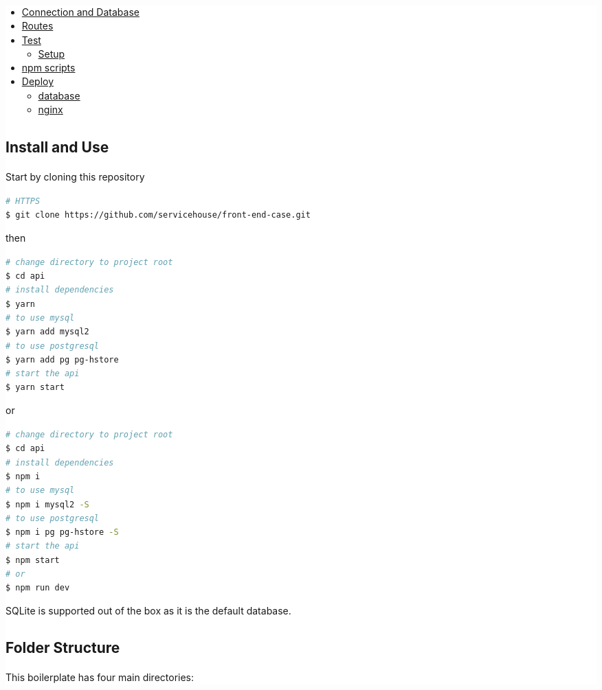   - [Connection and Database](#connection-and-database)
  - [Routes](#routes)
- [Test](#test)
  - [Setup](#setup)
- [npm scripts](#npm-scripts)
- [Deploy](#deploy)
  - [database](#database)
  - [nginx](#nginx)

## Install and Use

Start by cloning this repository

```sh
# HTTPS
$ git clone https://github.com/servicehouse/front-end-case.git
```

then

```sh
# change directory to project root
$ cd api
# install dependencies
$ yarn
# to use mysql
$ yarn add mysql2
# to use postgresql
$ yarn add pg pg-hstore
# start the api
$ yarn start
```

or

```sh
# change directory to project root
$ cd api
# install dependencies
$ npm i
# to use mysql
$ npm i mysql2 -S
# to use postgresql
$ npm i pg pg-hstore -S
# start the api
$ npm start
# or
$ npm run dev
```

SQLite is supported out of the box as it is the default database.

## Folder Structure

This boilerplate has four main directories:

